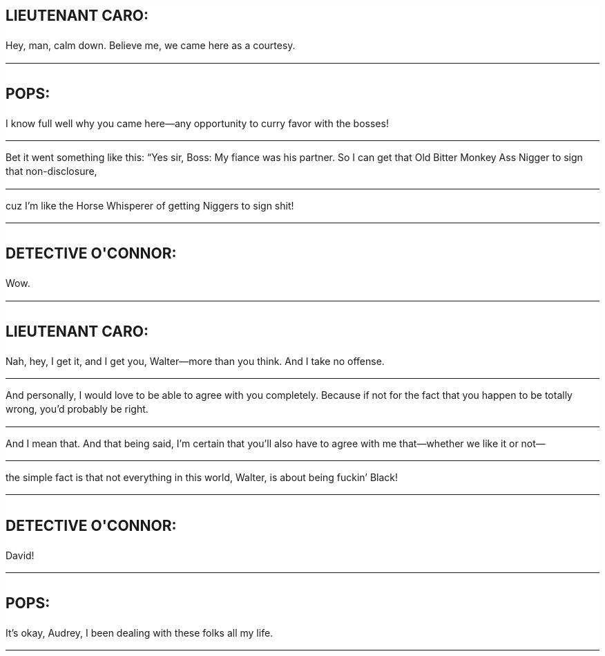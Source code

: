 
## LIEUTENANT CARO: 
Hey, man, calm down. Believe me, we came here as a courtesy.

---

## POPS: 
I know full well why you came here—any opportunity to curry favor with the bosses! 

---

Bet it went something like this: “Yes sir, Boss: My fiance was his partner. So I can get that Old Bitter Monkey Ass Nigger to sign that non-disclosure, 

---

cuz I’m like the Horse Whisperer of getting Niggers to sign shit!

---

## DETECTIVE O'CONNOR: 
Wow.

---

## LIEUTENANT CARO: 
Nah, hey, I get it, and I get you, Walter—more than you think. And I take no offense. 

---

And personally, I would love to be able to agree with you completely. Because if not for the fact that you happen to be totally wrong, you’d probably be right. 

---

And I mean that. And that being said, I’m certain that you’ll also have to agree with me that—whether we like it or not—

---

the simple fact is that not everything in this world, Walter, is about being fuckin’ Black!

---

## DETECTIVE O'CONNOR: 
David!

---

## POPS: 
It’s okay, Audrey, I been dealing with these folks all my life.

---